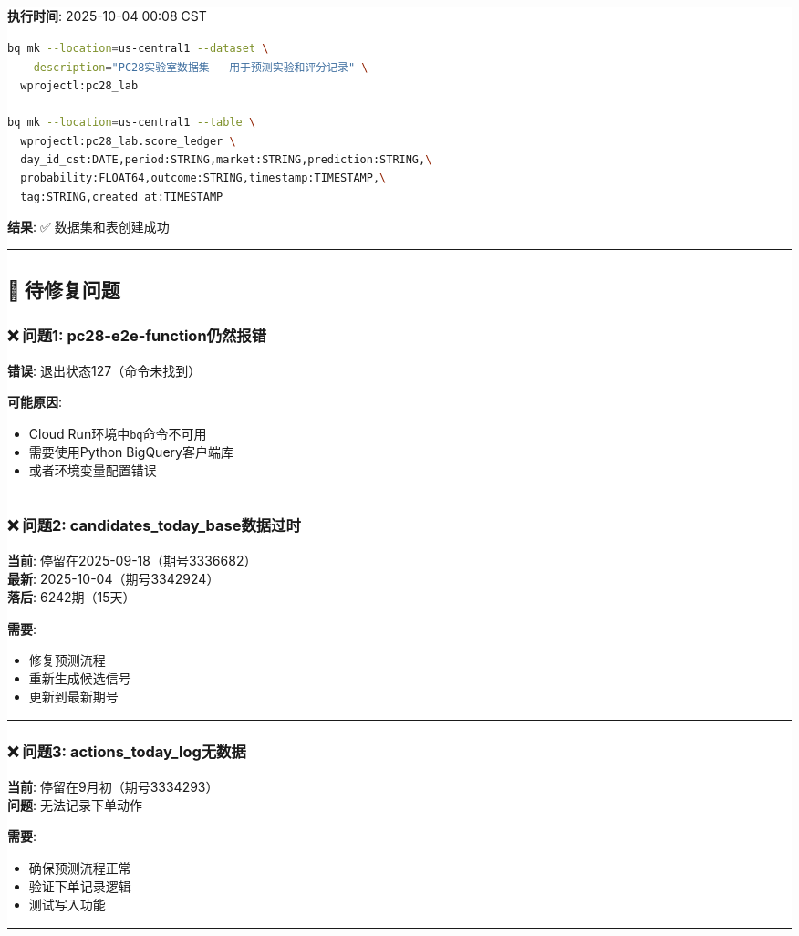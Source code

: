 **执行时间**: 2025-10-04 00:08 CST

```bash
bq mk --location=us-central1 --dataset \
  --description="PC28实验室数据集 - 用于预测实验和评分记录" \
  wprojectl:pc28_lab

bq mk --location=us-central1 --table \
  wprojectl:pc28_lab.score_ledger \
  day_id_cst:DATE,period:STRING,market:STRING,prediction:STRING,\
  probability:FLOAT64,outcome:STRING,timestamp:TIMESTAMP,\
  tag:STRING,created_at:TIMESTAMP
```

**结果**: ✅ 数据集和表创建成功

---

## 🚧 待修复问题

### ❌ 问题1: pc28-e2e-function仍然报错

**错误**: 退出状态127（命令未找到）

**可能原因**:
- Cloud Run环境中`bq`命令不可用
- 需要使用Python BigQuery客户端库
- 或者环境变量配置错误

---

### ❌ 问题2: candidates_today_base数据过时

**当前**: 停留在2025-09-18（期号3336682）  
**最新**: 2025-10-04（期号3342924）  
**落后**: 6242期（15天）

**需要**:
- 修复预测流程
- 重新生成候选信号
- 更新到最新期号

---

### ❌ 问题3: actions_today_log无数据

**当前**: 停留在9月初（期号3334293）  
**问题**: 无法记录下单动作

**需要**:
- 确保预测流程正常
- 验证下单记录逻辑
- 测试写入功能

---
